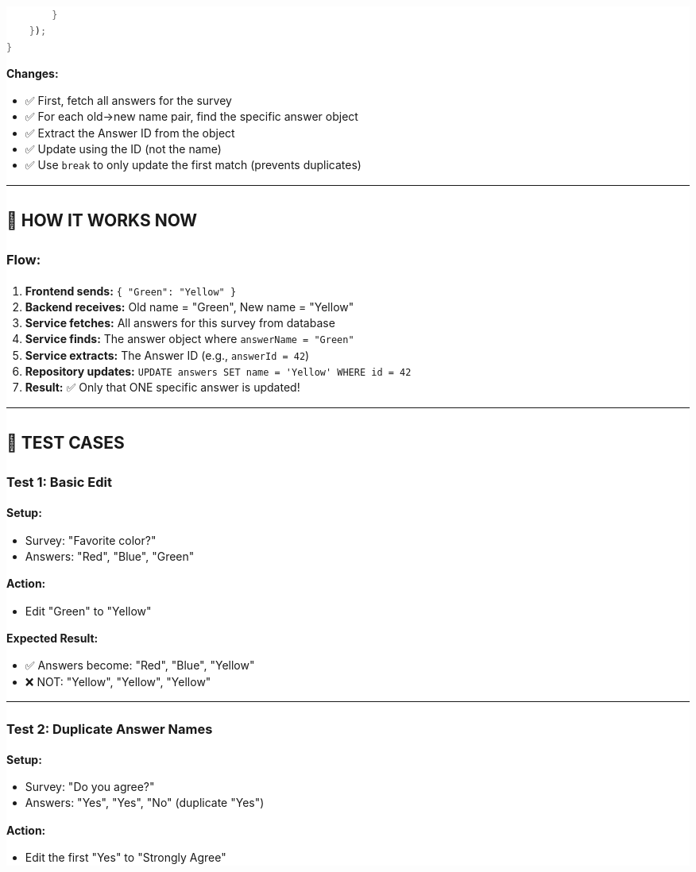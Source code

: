 ```java
        }
    });
}
```

**Changes:**
- ✅ First, fetch all answers for the survey
- ✅ For each old->new name pair, find the specific answer object
- ✅ Extract the Answer ID from the object
- ✅ Update using the ID (not the name)
- ✅ Use `break` to only update the first match (prevents duplicates)

---

## 🎯 **HOW IT WORKS NOW**

### **Flow:**

1. **Frontend sends:** `{ "Green": "Yellow" }`
2. **Backend receives:** Old name = "Green", New name = "Yellow"
3. **Service fetches:** All answers for this survey from database
4. **Service finds:** The answer object where `answerName = "Green"`
5. **Service extracts:** The Answer ID (e.g., `answerId = 42`)
6. **Repository updates:** `UPDATE answers SET name = 'Yellow' WHERE id = 42`
7. **Result:** ✅ Only that ONE specific answer is updated!

---

## 🧪 **TEST CASES**

### **Test 1: Basic Edit**
**Setup:**
- Survey: "Favorite color?"
- Answers: "Red", "Blue", "Green"

**Action:**
- Edit "Green" to "Yellow"

**Expected Result:**
- ✅ Answers become: "Red", "Blue", "Yellow"
- ❌ NOT: "Yellow", "Yellow", "Yellow"

---

### **Test 2: Duplicate Answer Names**
**Setup:**
- Survey: "Do you agree?"
- Answers: "Yes", "Yes", "No" (duplicate "Yes")

**Action:**
- Edit the first "Yes" to "Strongly Agree"
